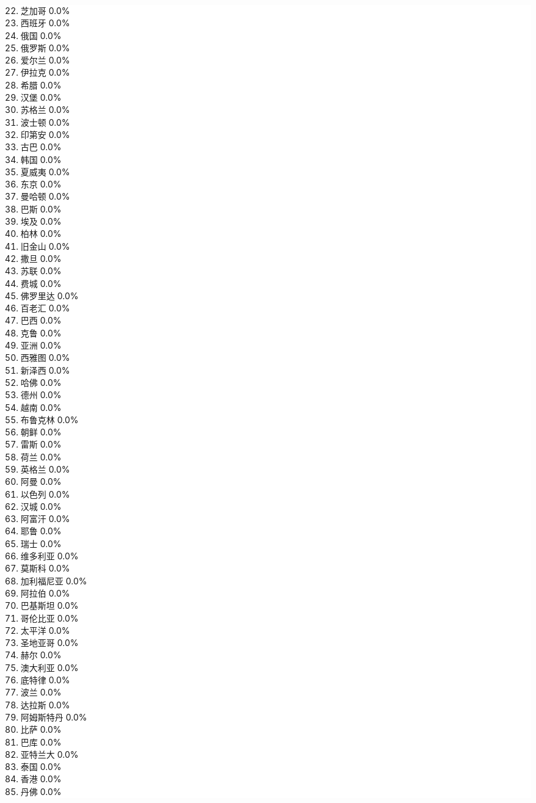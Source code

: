 22. 芝加哥 0.0%
23. 西班牙 0.0%
24. 俄国 0.0%
25. 俄罗斯 0.0%
26. 爱尔兰 0.0%
27. 伊拉克 0.0%
28. 希腊 0.0%
29. 汉堡 0.0%
30. 苏格兰 0.0%
31. 波士顿 0.0%
32. 印第安 0.0%
33. 古巴 0.0%
34. 韩国 0.0%
35. 夏威夷 0.0%
36. 东京 0.0%
37. 曼哈顿 0.0%
38. 巴斯 0.0%
39. 埃及 0.0%
40. 柏林 0.0%
41. 旧金山 0.0%
42. 撒旦 0.0%
43. 苏联 0.0%
44. 费城 0.0%
45. 佛罗里达 0.0%
46. 百老汇 0.0%
47. 巴西 0.0%
48. 克鲁 0.0%
49. 亚洲 0.0%
50. 西雅图 0.0%
51. 新泽西 0.0%
52. 哈佛 0.0%
53. 德州 0.0%
54. 越南 0.0%
55. 布鲁克林 0.0%
56. 朝鲜 0.0%
57. 雷斯 0.0%
58. 荷兰 0.0%
59. 英格兰 0.0%
60. 阿曼 0.0%
61. 以色列 0.0%
62. 汉城 0.0%
63. 阿富汗 0.0%
64. 耶鲁 0.0%
65. 瑞士 0.0%
66. 维多利亚 0.0%
67. 莫斯科 0.0%
68. 加利福尼亚 0.0%
69. 阿拉伯 0.0%
70. 巴基斯坦 0.0%
71. 哥伦比亚 0.0%
72. 太平洋 0.0%
73. 圣地亚哥 0.0%
74. 赫尔 0.0%
75. 澳大利亚 0.0%
76. 底特律 0.0%
77. 波兰 0.0%
78. 达拉斯 0.0%
79. 阿姆斯特丹 0.0%
80. 比萨 0.0%
81. 巴库 0.0%
82. 亚特兰大 0.0%
83. 泰国 0.0%
84. 香港 0.0%
85. 丹佛 0.0%